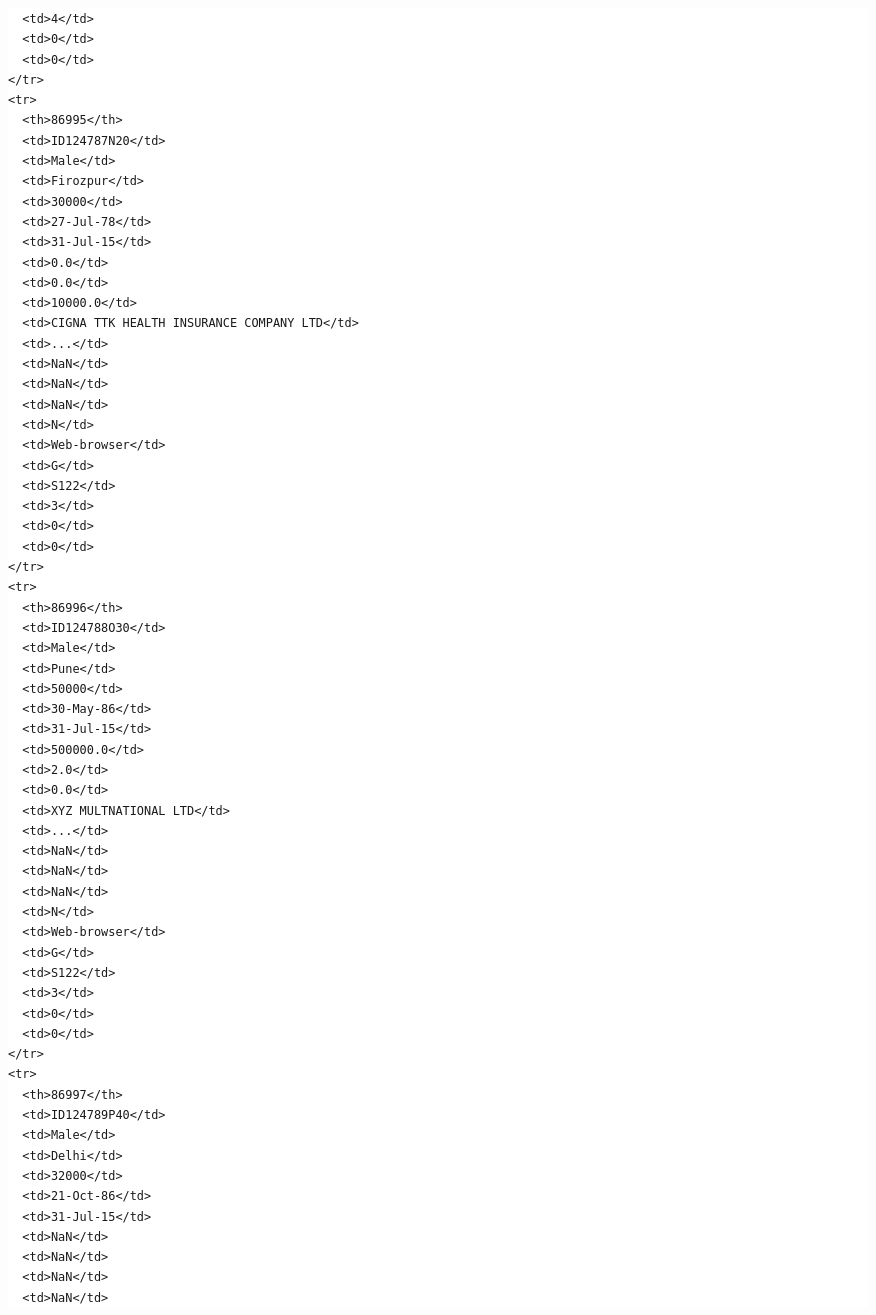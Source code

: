       <td>4</td>
      <td>0</td>
      <td>0</td>
    </tr>
    <tr>
      <th>86995</th>
      <td>ID124787N20</td>
      <td>Male</td>
      <td>Firozpur</td>
      <td>30000</td>
      <td>27-Jul-78</td>
      <td>31-Jul-15</td>
      <td>0.0</td>
      <td>0.0</td>
      <td>10000.0</td>
      <td>CIGNA TTK HEALTH INSURANCE COMPANY LTD</td>
      <td>...</td>
      <td>NaN</td>
      <td>NaN</td>
      <td>NaN</td>
      <td>N</td>
      <td>Web-browser</td>
      <td>G</td>
      <td>S122</td>
      <td>3</td>
      <td>0</td>
      <td>0</td>
    </tr>
    <tr>
      <th>86996</th>
      <td>ID124788O30</td>
      <td>Male</td>
      <td>Pune</td>
      <td>50000</td>
      <td>30-May-86</td>
      <td>31-Jul-15</td>
      <td>500000.0</td>
      <td>2.0</td>
      <td>0.0</td>
      <td>XYZ MULTNATIONAL LTD</td>
      <td>...</td>
      <td>NaN</td>
      <td>NaN</td>
      <td>NaN</td>
      <td>N</td>
      <td>Web-browser</td>
      <td>G</td>
      <td>S122</td>
      <td>3</td>
      <td>0</td>
      <td>0</td>
    </tr>
    <tr>
      <th>86997</th>
      <td>ID124789P40</td>
      <td>Male</td>
      <td>Delhi</td>
      <td>32000</td>
      <td>21-Oct-86</td>
      <td>31-Jul-15</td>
      <td>NaN</td>
      <td>NaN</td>
      <td>NaN</td>
      <td>NaN</td>